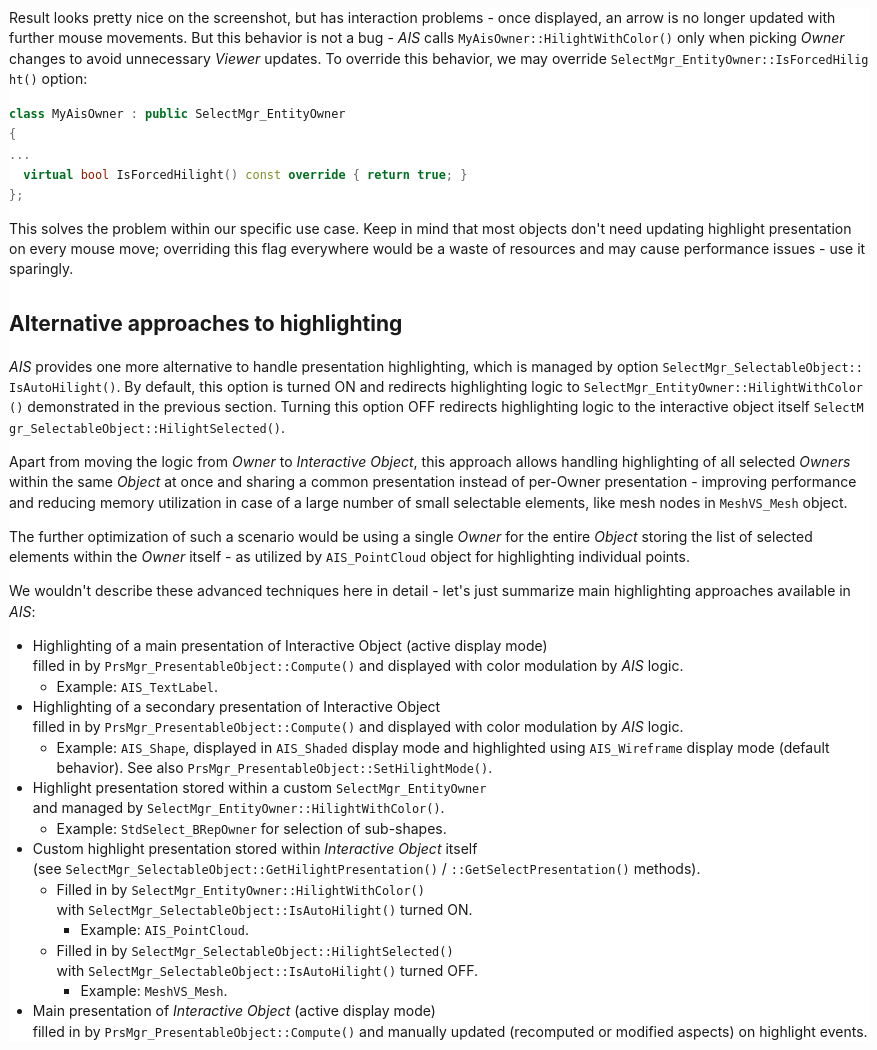 Result looks pretty nice on the screenshot, but has interaction problems - once displayed, an arrow is no longer updated with further mouse movements.
But this behavior is not a bug - *AIS* calls `MyAisOwner::HilightWithColor()` only when picking *Owner* changes to avoid unnecessary *Viewer* updates.
To override this behavior, we may override `SelectMgr_EntityOwner::IsForcedHilight()` option:

```cpp
class MyAisOwner : public SelectMgr_EntityOwner
{
...
  virtual bool IsForcedHilight() const override { return true; }
};
```

This solves the problem within our specific use case.
Keep in mind that most objects don't need updating highlight presentation on every mouse move;
overriding this flag everywhere would be a waste of resources and may cause performance issues - use it sparingly.

## Alternative approaches to highlighting

*AIS* provides one more alternative to handle presentation highlighting, which is managed by option `SelectMgr_SelectableObject::IsAutoHilight()`.
By default, this option is turned ON and redirects highlighting logic to `SelectMgr_EntityOwner::HilightWithColor()` demonstrated in the previous section.
Turning this option OFF redirects highlighting logic to the interactive object itself `SelectMgr_SelectableObject::HilightSelected()`.

Apart from moving the logic from *Owner* to *Interactive Object*, this approach allows handling highlighting of all
selected *Owners* within the same *Object* at once and sharing a common presentation instead of per-Owner presentation - improving performance
and reducing memory utilization in case of a large number of small selectable elements, like mesh nodes in `MeshVS_Mesh` object.

The further optimization of such a scenario would be using a single *Owner* for the entire *Object*
storing the list of selected elements within the *Owner* itself - as utilized by `AIS_PointCloud` object for highlighting individual points.

We wouldn't describe these advanced techniques here in detail - let's just summarize main highlighting approaches available in *AIS*:

- Highlighting of a main presentation of Interactive Object (active display mode)<br>
  filled in by `PrsMgr_PresentableObject::Compute()` and displayed with color modulation by *AIS* logic.
  - Example: `AIS_TextLabel`.
- Highlighting of a secondary presentation of Interactive Object<br>
  filled in by `PrsMgr_PresentableObject::Compute()` and displayed with color modulation by *AIS* logic.
  - Example: `AIS_Shape`, displayed in `AIS_Shaded` display mode and highlighted using `AIS_Wireframe` display mode (default behavior).
    See also `PrsMgr_PresentableObject::SetHilightMode()`.
- Highlight presentation stored within a custom `SelectMgr_EntityOwner`<br>
  and managed by `SelectMgr_EntityOwner::HilightWithColor()`.
  - Example: `StdSelect_BRepOwner` for selection of sub-shapes.
- Custom highlight presentation stored within *Interactive Object* itself<br>
  (see `SelectMgr_SelectableObject::GetHilightPresentation()` / `::GetSelectPresentation()` methods).
  - Filled in by `SelectMgr_EntityOwner::HilightWithColor()`<br>
    with `SelectMgr_SelectableObject::IsAutoHilight()` turned ON.
    - Example: `AIS_PointCloud`.
  - Filled in by `SelectMgr_SelectableObject::HilightSelected()`<br>
    with `SelectMgr_SelectableObject::IsAutoHilight()` turned OFF.
    - Example: `MeshVS_Mesh`.
- Main presentation of *Interactive Object* (active display mode)<br>
  filled in by `PrsMgr_PresentableObject::Compute()` and manually updated (recomputed or modified aspects) on highlight events.